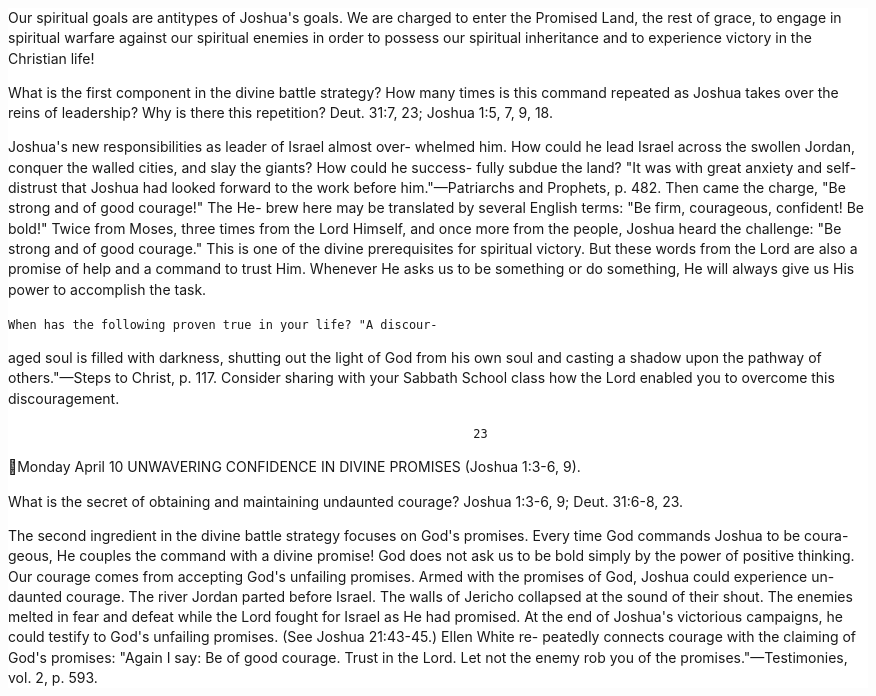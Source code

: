    Our spiritual goals are antitypes of Joshua's goals. We are charged
to enter the Promised Land, the rest of grace, to engage in spiritual
warfare against our spiritual enemies in order to possess our spiritual
inheritance and to experience victory in the Christian life!

   What is the first component in the divine battle strategy? How
many times is this command repeated as Joshua takes over the
reins of leadership? Why is there this repetition? Deut. 31:7, 23;
Joshua 1:5, 7, 9, 18.


   Joshua's new responsibilities as leader of Israel almost over-
whelmed him. How could he lead Israel across the swollen Jordan,
conquer the walled cities, and slay the giants? How could he success-
fully subdue the land?
   "It was with great anxiety and self-distrust that Joshua had looked
forward to the work before him."—Patriarchs and Prophets, p. 482.
Then came the charge, "Be strong and of good courage!" The He-
brew here may be translated by several English terms: "Be firm,
courageous, confident! Be bold!" Twice from Moses, three times
from the Lord Himself, and once more from the people, Joshua heard
the challenge: "Be strong and of good courage."
   This is one of the divine prerequisites for spiritual victory. But
these words from the Lord are also a promise of help and a command
to trust Him. Whenever He asks us to be something or do something,
He will always give us His power to accomplish the task.

    When has the following proven true in your life? "A discour-
 aged soul is filled with darkness, shutting out the light of God
 from his own soul and casting a shadow upon the pathway of
 others."—Steps to Christ, p. 117. Consider sharing with your
 Sabbath School class how the Lord enabled you to overcome
 this discouragement.

                                                                     23
Monday                                               April 10
UNWAVERING CONFIDENCE IN DIVINE PROMISES
(Joshua 1:3-6, 9).

  What is the secret of obtaining and maintaining undaunted
courage? Joshua 1:3-6, 9; Deut. 31:6-8, 23.


   The second ingredient in the divine battle strategy focuses on
God's promises. Every time God commands Joshua to be coura-
geous, He couples the command with a divine promise! God does not
ask us to be bold simply by the power of positive thinking. Our
courage comes from accepting God's unfailing promises.
   Armed with the promises of God, Joshua could experience un-
daunted courage. The river Jordan parted before Israel. The walls of
Jericho collapsed at the sound of their shout. The enemies melted in
fear and defeat while the Lord fought for Israel as He had promised.
   At the end of Joshua's victorious campaigns, he could testify to
God's unfailing promises. (See Joshua 21:43-45.) Ellen White re-
peatedly connects courage with the claiming of God's promises:
"Again I say: Be of good courage. Trust in the Lord. Let not the
enemy rob you of the promises."—Testimonies, vol. 2, p. 593.
